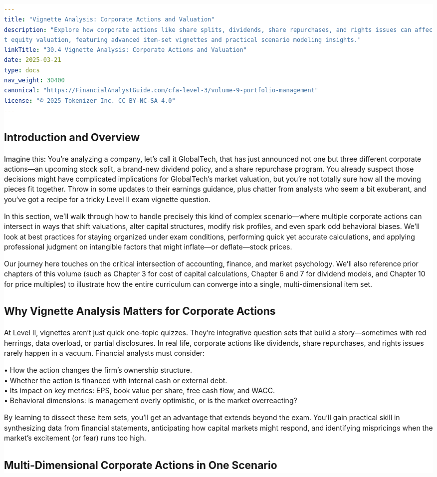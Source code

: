 ```yaml
---
title: "Vignette Analysis: Corporate Actions and Valuation"
description: "Explore how corporate actions like share splits, dividends, share repurchases, and rights issues can affect equity valuation, featuring advanced item-set vignettes and practical scenario modeling insights."
linkTitle: "30.4 Vignette Analysis: Corporate Actions and Valuation"
date: 2025-03-21
type: docs
nav_weight: 30400
canonical: "https://FinancialAnalystGuide.com/cfa-level-3/volume-9-portfolio-management"
license: "© 2025 Tokenizer Inc. CC BY-NC-SA 4.0"
---
```


## Introduction and Overview

Imagine this: You’re analyzing a company, let’s call it GlobalTech, that has just announced not one but three different corporate actions—an upcoming stock split, a brand-new dividend policy, and a share repurchase program. You already suspect those decisions might have complicated implications for GlobalTech’s market valuation, but you’re not totally sure how all the moving pieces fit together. Throw in some updates to their earnings guidance, plus chatter from analysts who seem a bit exuberant, and you’ve got a recipe for a tricky Level II exam vignette question.

In this section, we’ll walk through how to handle precisely this kind of complex scenario—where multiple corporate actions can intersect in ways that shift valuations, alter capital structures, modify risk profiles, and even spark odd behavioral biases. We’ll look at best practices for staying organized under exam conditions, performing quick yet accurate calculations, and applying professional judgment on intangible factors that might inflate—or deflate—stock prices.

Our journey here touches on the critical intersection of accounting, finance, and market psychology. We’ll also reference prior chapters of this volume (such as Chapter 3 for cost of capital calculations, Chapter 6 and 7 for dividend models, and Chapter 10 for price multiples) to illustrate how the entire curriculum can converge into a single, multi-dimensional item set.

## Why Vignette Analysis Matters for Corporate Actions

At Level II, vignettes aren’t just quick one-topic quizzes. They’re integrative question sets that build a story—sometimes with red herrings, data overload, or partial disclosures. In real life, corporate actions like dividends, share repurchases, and rights issues rarely happen in a vacuum. Financial analysts must consider:

• How the action changes the firm’s ownership structure.  
• Whether the action is financed with internal cash or external debt.  
• Its impact on key metrics: EPS, book value per share, free cash flow, and WACC.  
• Behavioral dimensions: is management overly optimistic, or is the market overreacting?

By learning to dissect these item sets, you’ll get an advantage that extends beyond the exam. You’ll gain practical skill in synthesizing data from financial statements, anticipating how capital markets might respond, and identifying mispricings when the market’s excitement (or fear) runs too high.

## Multi-Dimensional Corporate Actions in One Scenario
